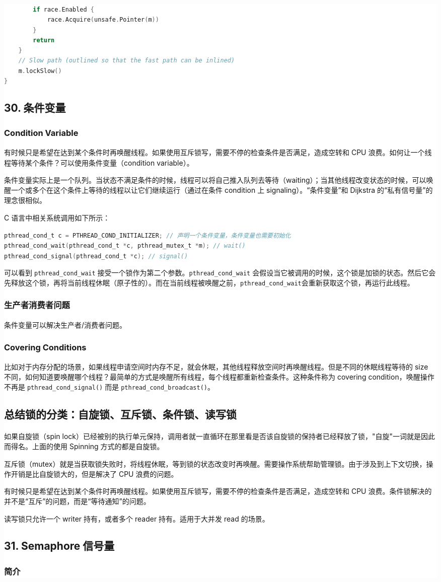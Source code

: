 ```go
		if race.Enabled {
			race.Acquire(unsafe.Pointer(m))
		}
		return
	}
	// Slow path (outlined so that the fast path can be inlined)
	m.lockSlow()
}
```

## 30. 条件变量

### Condition Variable

有时候只是希望在达到某个条件时再唤醒线程。如果使用互斥锁写，需要不停的检查条件是否满足，造成空转和 CPU 浪费。如何让一个线程等待某个条件？可以使用条件变量（condition variable）。

条件变量实际上是一个队列。当状态不满足条件的时候，线程可以将自己推入队列去等待（waiting）；当其他线程改变状态的时候，可以唤醒一个或多个在这个条件上等待的线程以让它们继续运行（通过在条件 condition 上 signaling）。“条件变量”和 Dijkstra 的“私有信号量”的理念很相似。

C 语言中相关系统调用如下所示：

```c
pthread_cond_t c = PTHREAD_COND_INITIALIZER; // 声明一个条件变量，条件变量也需要初始化
pthread_cond_wait(pthread_cond_t *c, pthread_mutex_t *m); // wait()
pthread_cond_signal(pthread_cond_t *c); // signal()
```

可以看到 `pthread_cond_wait` 接受一个锁作为第二个参数。`pthread_cond_wait` 会假设当它被调用的时候，这个锁是加锁的状态。然后它会先释放这个锁，再将当前线程休眠（原子性的）。而在当前线程被唤醒之前，`pthread_cond_wait`会重新获取这个锁，再运行此线程。

### 生产者消费者问题

条件变量可以解决生产者/消费者问题。

### Covering Conditions

比如对于内存分配的场景，如果线程申请空间时内存不足，就会休眠，其他线程释放空间时再唤醒线程。但是不同的休眠线程等待的 size 不同，如何知道要唤醒哪个线程？最简单的方式是唤醒所有线程，每个线程都重新检查条件。这种条件称为 covering condition，唤醒操作不再是 `pthread_cond_signal()` 而是 `pthread_cond_broadcast()`。

## 总结锁的分类：自旋锁、互斥锁、条件锁、读写锁

如果自旋锁（spin lock）已经被别的执行单元保持，调用者就一直循环在那里看是否该自旋锁的保持者已经释放了锁，"自旋"一词就是因此而得名。上面的使用 Spinning 方式的都是自旋锁。

互斥锁（mutex）就是当获取锁失败时，将线程休眠，等到锁的状态改变时再唤醒。需要操作系统帮助管理锁。由于涉及到上下文切换，操作开销是比自旋锁大的，但是解决了 CPU 浪费的问题。

有时候只是希望在达到某个条件时再唤醒线程。如果使用互斥锁写，需要不停的检查条件是否满足，造成空转和 CPU 浪费。条件锁解决的并不是“互斥”的问题，而是“等待通知”的问题。

读写锁只允许一个 writer 持有，或者多个 reader 持有。适用于大并发 read 的场景。

## 31. Semaphore 信号量

### 简介
